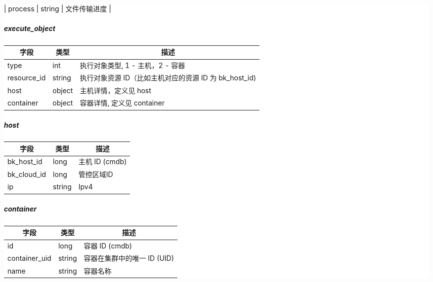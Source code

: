 | process | string | 文件传输进度 |

##### execute_object

| 字段 | 类型 | 描述 |
|-----------|------------|--------|
| type | int | 执行对象类型, 1 - 主机，2 - 容器 |
| resource_id | string | 执行对象资源 ID（比如主机对应的资源 ID 为 bk_host_id) |
| host | object | 主机详情，定义见 host |
| container | object | 容器详情, 定义见 container |

##### host

| 字段 | 类型 | 描述 |
|-----------|------------|--------|
| bk_host_id | long | 主机 ID (cmdb) |
| bk_cloud_id | long | 管控区域ID |
| ip | string | Ipv4 |

##### container

| 字段 | 类型 | 描述 |
|-----------|------------|--------|
| id | long | 容器 ID (cmdb) |
| container_uid | string | 容器在集群中的唯一 ID (UID) |
| name | string | 容器名称 |


